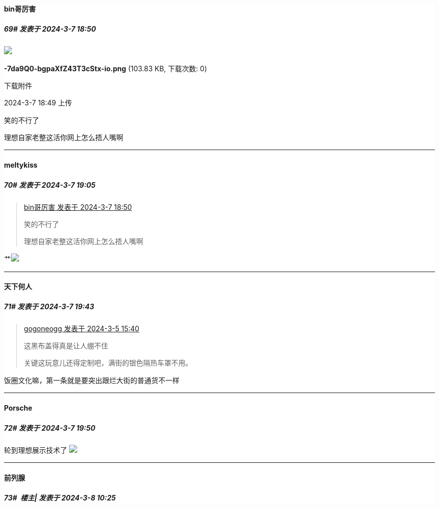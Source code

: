 ####  bin哥厉害  
##### 69#       发表于 2024-3-7 18:50

<img src="https://img.saraba1st.com/forum/202403/07/184929i2lmhugbhh2x7jju.png" referrerpolicy="no-referrer">

<strong>-7da9Q0-bgpaXfZ43T3cStx-io.png</strong> (103.83 KB, 下载次数: 0)

下载附件

2024-3-7 18:49 上传

笑的不行了

理想自家老整这活你网上怎么捂人嘴啊


*****

####  meltykiss  
##### 70#       发表于 2024-3-7 19:05

<blockquote><a href="httphttps://bbs.saraba1st.com/2b/forum.php?mod=redirect&amp;goto=findpost&amp;pid=64180693&amp;ptid=2174251" target="_blank">bin哥厉害 发表于 2024-3-7 18:50</a>

笑的不行了

理想自家老整这活你网上怎么捂人嘴啊</blockquote>
艹<img src="https://static.saraba1st.com/image/smiley/face2017/068.png" referrerpolicy="no-referrer">


*****

####  天下何人  
##### 71#       发表于 2024-3-7 19:43

<blockquote><a href="httphttps://bbs.saraba1st.com/2b/forum.php?mod=redirect&amp;goto=findpost&amp;pid=64154418&amp;ptid=2174251" target="_blank">gogoneogg 发表于 2024-3-5 15:40</a>

这黑布盖得真是让人绷不住

关键这玩意儿还得定制吧，满街的银色隔热车罩不用。</blockquote>
饭圈文化嘛，第一条就是要突出跟烂大街的普通货不一样


*****

####  Porsche  
##### 72#       发表于 2024-3-7 19:50

轮到理想展示技术了
<img src="https://p.sda1.dev/16/57e710e50e576056d186a40a5e87cc38/3f377c71c93d7c96fa462a828b9d8c56.jpg" referrerpolicy="no-referrer">


*****

####  前列腺  
##### 73#         楼主| 发表于 2024-3-8 10:25
